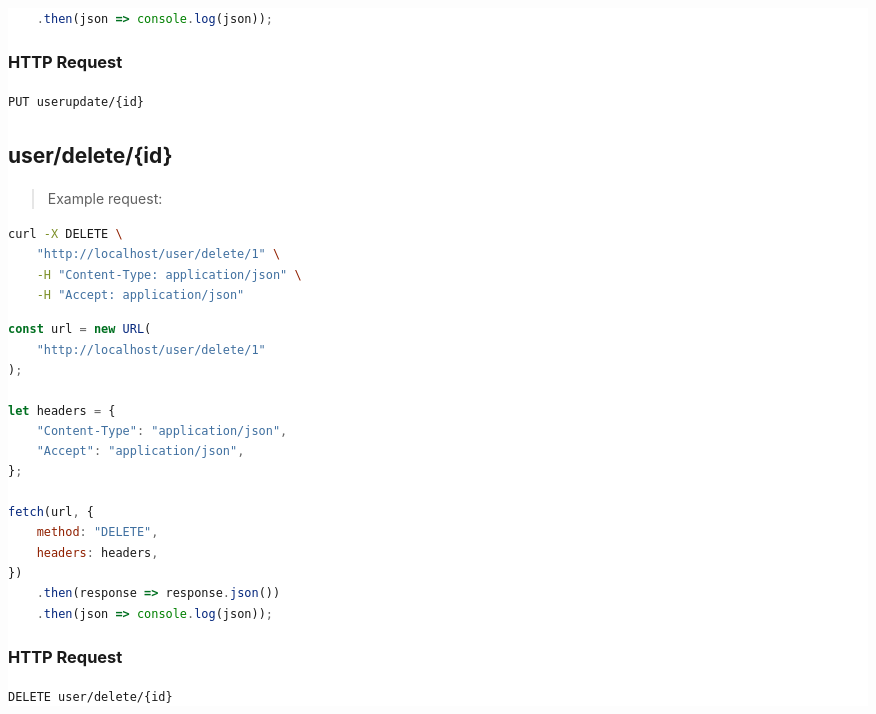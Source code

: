 ```javascript
    .then(json => console.log(json));
```



### HTTP Request
`PUT userupdate/{id}`





## user/delete/{id}
> Example request:

```bash
curl -X DELETE \
    "http://localhost/user/delete/1" \
    -H "Content-Type: application/json" \
    -H "Accept: application/json"
```

```javascript
const url = new URL(
    "http://localhost/user/delete/1"
);

let headers = {
    "Content-Type": "application/json",
    "Accept": "application/json",
};

fetch(url, {
    method: "DELETE",
    headers: headers,
})
    .then(response => response.json())
    .then(json => console.log(json));
```



### HTTP Request
`DELETE user/delete/{id}`






